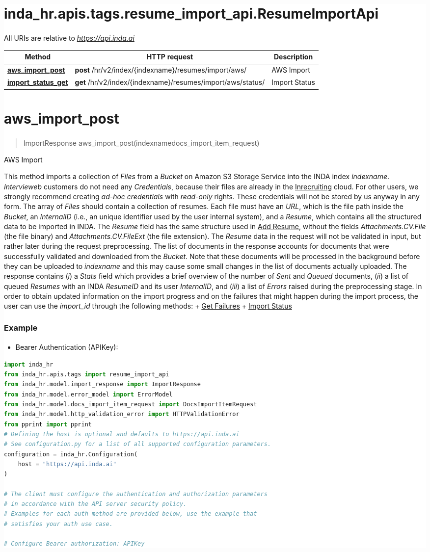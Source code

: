 <a name="__pageTop"></a>
# inda_hr.apis.tags.resume_import_api.ResumeImportApi

All URIs are relative to *https://api.inda.ai*

Method | HTTP request | Description
------------- | ------------- | -------------
[**aws_import_post**](#aws_import_post) | **post** /hr/v2/index/{indexname}/resumes/import/aws/ | AWS Import
[**import_status_get**](#import_status_get) | **get** /hr/v2/index/{indexname}/resumes/import/aws/status/ | Import Status

# **aws_import_post**
<a name="aws_import_post"></a>
> ImportResponse aws_import_post(indexnamedocs_import_item_request)

AWS Import

 This method imports a collection of *Files* from a *Bucket* on Amazon S3 Storage Service into the INDA index  *indexname*.  *Intervieweb* customers do not need any  *Credentials*, because their files are already in the [Inrecruiting](https://www.in-recruiting.com/en/) cloud. For other users, we strongly recommend creating *ad-hoc credentials* with *read-only* rights. These credentials will not be stored by us anyway in any form.  The array of *Files* should contain a collection of resumes. Each file must have an *URL*, which is the file path inside the *Bucket*, an *InternalID* (i.e., an unique identifier used by the user internal system), and a *Resume*, which contains all the structured data to be imported in INDA. The *Resume* field has the same structure used in [Add Resume](https://api.inda.ai/hr/docs/v2/#operation/add_resume__POST), without the fields *Attachments.CV.File* (the file binary) and  *Attachments.CV.FileExt* (the file extension). The *Resume* data in the request will not be validated in input, but rather later during the request preprocessing.  The list of documents in the response accounts for documents that were successfully validated and downloaded from the *Bucket*. Note that these documents will be processed in the background before they can be uploaded to *indexname* and this may cause some small changes in the list of documents actually uploaded.  The response contains (*i*) a *Stats* field which provides a brief overview of the number of *Sent* and *Queued* documents, (*ii*) a list of queued *Resumes* with an INDA *ResumeID* and its user *InternalID*, and (*iii*) a list of *Errors* raised during the preprocessing stage.  In order to obtain updated information on the import progress and on the failures that might happen during the import process, the user can use the *import_id* through the following methods: + [Get Failures](https://api.inda.ai/hr/docs/v2/#operation/get_failures__GET) + [Import Status](https://api.inda.ai/hr/docs/v2/#operation/import_status__GET) 

### Example

* Bearer Authentication (APIKey):
```python
import inda_hr
from inda_hr.apis.tags import resume_import_api
from inda_hr.model.import_response import ImportResponse
from inda_hr.model.error_model import ErrorModel
from inda_hr.model.docs_import_item_request import DocsImportItemRequest
from inda_hr.model.http_validation_error import HTTPValidationError
from pprint import pprint
# Defining the host is optional and defaults to https://api.inda.ai
# See configuration.py for a list of all supported configuration parameters.
configuration = inda_hr.Configuration(
    host = "https://api.inda.ai"
)

# The client must configure the authentication and authorization parameters
# in accordance with the API server security policy.
# Examples for each auth method are provided below, use the example that
# satisfies your auth use case.

# Configure Bearer authorization: APIKey
```